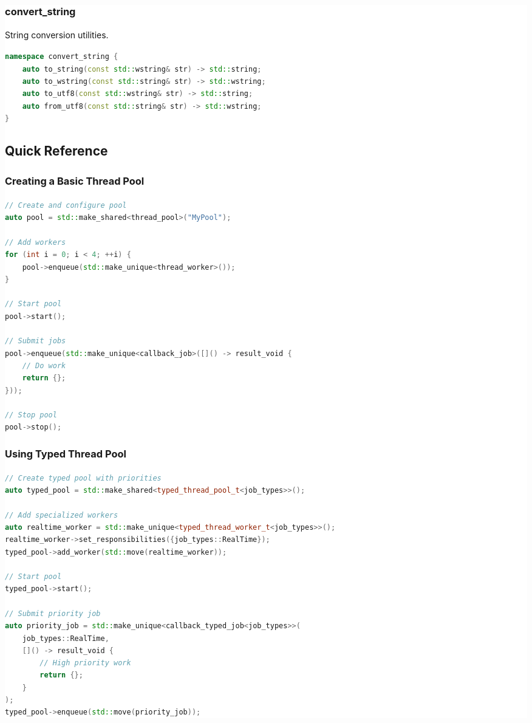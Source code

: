 ### convert_string

String conversion utilities.

```cpp
namespace convert_string {
    auto to_string(const std::wstring& str) -> std::string;
    auto to_wstring(const std::string& str) -> std::wstring;
    auto to_utf8(const std::wstring& str) -> std::string;
    auto from_utf8(const std::string& str) -> std::wstring;
}
```

## Quick Reference

### Creating a Basic Thread Pool

```cpp
// Create and configure pool
auto pool = std::make_shared<thread_pool>("MyPool");

// Add workers
for (int i = 0; i < 4; ++i) {
    pool->enqueue(std::make_unique<thread_worker>());
}

// Start pool
pool->start();

// Submit jobs
pool->enqueue(std::make_unique<callback_job>([]() -> result_void {
    // Do work
    return {};
}));

// Stop pool
pool->stop();
```

### Using Typed Thread Pool

```cpp
// Create typed pool with priorities
auto typed_pool = std::make_shared<typed_thread_pool_t<job_types>>();

// Add specialized workers
auto realtime_worker = std::make_unique<typed_thread_worker_t<job_types>>();
realtime_worker->set_responsibilities({job_types::RealTime});
typed_pool->add_worker(std::move(realtime_worker));

// Start pool
typed_pool->start();

// Submit priority job
auto priority_job = std::make_unique<callback_typed_job<job_types>>(
    job_types::RealTime,
    []() -> result_void {
        // High priority work
        return {};
    }
);
typed_pool->enqueue(std::move(priority_job));
```
